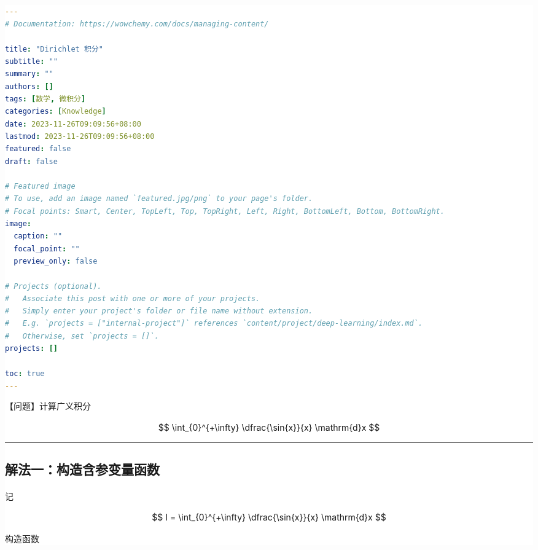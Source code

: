 ```yaml
---
# Documentation: https://wowchemy.com/docs/managing-content/

title: "Dirichlet 积分"
subtitle: ""
summary: ""
authors: []
tags: [数学, 微积分]
categories: [Knowledge]
date: 2023-11-26T09:09:56+08:00
lastmod: 2023-11-26T09:09:56+08:00
featured: false
draft: false

# Featured image
# To use, add an image named `featured.jpg/png` to your page's folder.
# Focal points: Smart, Center, TopLeft, Top, TopRight, Left, Right, BottomLeft, Bottom, BottomRight.
image:
  caption: ""
  focal_point: ""
  preview_only: false

# Projects (optional).
#   Associate this post with one or more of your projects.
#   Simply enter your project's folder or file name without extension.
#   E.g. `projects = ["internal-project"]` references `content/project/deep-learning/index.md`.
#   Otherwise, set `projects = []`.
projects: []

toc: true
---
```


【问题】计算广义积分

$$
\int_{0}^{+\infty} \dfrac{\sin{x}}{x} \mathrm{d}x
$$



------

## 解法一：构造含参变量函数

记

$$
I = \int_{0}^{+\infty} \dfrac{\sin{x}}{x} \mathrm{d}x
$$

构造函数
